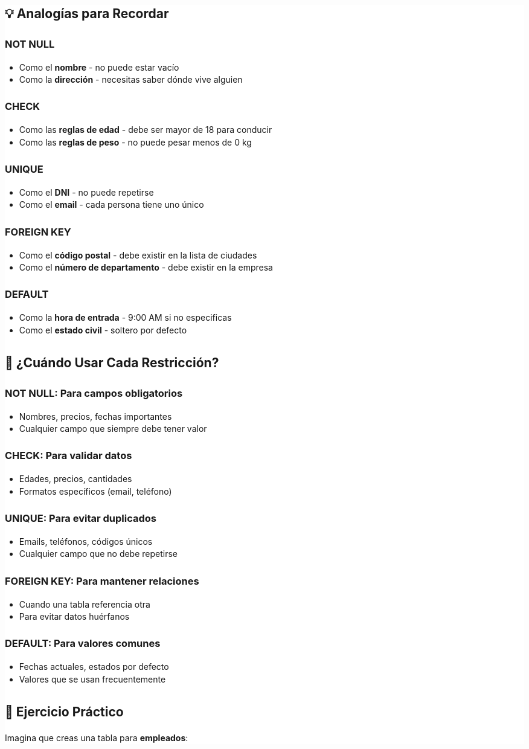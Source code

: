 ## 💡 Analogías para Recordar

### **NOT NULL**
- Como el **nombre** - no puede estar vacío
- Como la **dirección** - necesitas saber dónde vive alguien

### **CHECK**
- Como las **reglas de edad** - debe ser mayor de 18 para conducir
- Como las **reglas de peso** - no puede pesar menos de 0 kg

### **UNIQUE**
- Como el **DNI** - no puede repetirse
- Como el **email** - cada persona tiene uno único

### **FOREIGN KEY**
- Como el **código postal** - debe existir en la lista de ciudades
- Como el **número de departamento** - debe existir en la empresa

### **DEFAULT**
- Como la **hora de entrada** - 9:00 AM si no especificas
- Como el **estado civil** - soltero por defecto

## 🚀 ¿Cuándo Usar Cada Restricción?

### **NOT NULL**: Para campos obligatorios
- Nombres, precios, fechas importantes
- Cualquier campo que siempre debe tener valor

### **CHECK**: Para validar datos
- Edades, precios, cantidades
- Formatos específicos (email, teléfono)

### **UNIQUE**: Para evitar duplicados
- Emails, teléfonos, códigos únicos
- Cualquier campo que no debe repetirse

### **FOREIGN KEY**: Para mantener relaciones
- Cuando una tabla referencia otra
- Para evitar datos huérfanos

### **DEFAULT**: Para valores comunes
- Fechas actuales, estados por defecto
- Valores que se usan frecuentemente

## 🎯 Ejercicio Práctico

Imagina que creas una tabla para **empleados**:
